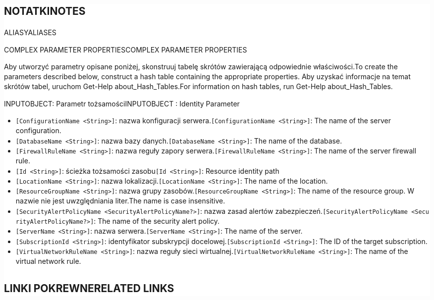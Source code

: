 ## <span data-ttu-id="f8fe9-138">NOTATKI</span><span class="sxs-lookup"><span data-stu-id="f8fe9-138">NOTES</span></span>

<span data-ttu-id="f8fe9-139">ALIASY</span><span class="sxs-lookup"><span data-stu-id="f8fe9-139">ALIASES</span></span>

<span data-ttu-id="f8fe9-140">COMPLEX PARAMETER PROPERTIES</span><span class="sxs-lookup"><span data-stu-id="f8fe9-140">COMPLEX PARAMETER PROPERTIES</span></span>

<span data-ttu-id="f8fe9-141">Aby utworzyć parametry opisane poniżej, skonstruuj tabelę skrótów zawierającą odpowiednie właściwości.</span><span class="sxs-lookup"><span data-stu-id="f8fe9-141">To create the parameters described below, construct a hash table containing the appropriate properties.</span></span> <span data-ttu-id="f8fe9-142">Aby uzyskać informacje na temat skrótów tabel, uruchom Get-Help about_Hash_Tables.</span><span class="sxs-lookup"><span data-stu-id="f8fe9-142">For information on hash tables, run Get-Help about_Hash_Tables.</span></span>


<span data-ttu-id="f8fe9-143">INPUTOBJECT: <IPostgreSqlIdentity> Parametr tożsamości</span><span class="sxs-lookup"><span data-stu-id="f8fe9-143">INPUTOBJECT <IPostgreSqlIdentity>: Identity Parameter</span></span>
  - <span data-ttu-id="f8fe9-144">`[ConfigurationName <String>]`: nazwa konfiguracji serwera.</span><span class="sxs-lookup"><span data-stu-id="f8fe9-144">`[ConfigurationName <String>]`: The name of the server configuration.</span></span>
  - <span data-ttu-id="f8fe9-145">`[DatabaseName <String>]`: nazwa bazy danych.</span><span class="sxs-lookup"><span data-stu-id="f8fe9-145">`[DatabaseName <String>]`: The name of the database.</span></span>
  - <span data-ttu-id="f8fe9-146">`[FirewallRuleName <String>]`: nazwa reguły zapory serwera.</span><span class="sxs-lookup"><span data-stu-id="f8fe9-146">`[FirewallRuleName <String>]`: The name of the server firewall rule.</span></span>
  - <span data-ttu-id="f8fe9-147">`[Id <String>]`: ścieżka tożsamości zasobu</span><span class="sxs-lookup"><span data-stu-id="f8fe9-147">`[Id <String>]`: Resource identity path</span></span>
  - <span data-ttu-id="f8fe9-148">`[LocationName <String>]`: nazwa lokalizacji.</span><span class="sxs-lookup"><span data-stu-id="f8fe9-148">`[LocationName <String>]`: The name of the location.</span></span>
  - <span data-ttu-id="f8fe9-149">`[ResourceGroupName <String>]`: nazwa grupy zasobów.</span><span class="sxs-lookup"><span data-stu-id="f8fe9-149">`[ResourceGroupName <String>]`: The name of the resource group.</span></span> <span data-ttu-id="f8fe9-150">W nazwie nie jest uwzględniania liter.</span><span class="sxs-lookup"><span data-stu-id="f8fe9-150">The name is case insensitive.</span></span>
  - <span data-ttu-id="f8fe9-151">`[SecurityAlertPolicyName <SecurityAlertPolicyName?>]`: nazwa zasad alertów zabezpieczeń.</span><span class="sxs-lookup"><span data-stu-id="f8fe9-151">`[SecurityAlertPolicyName <SecurityAlertPolicyName?>]`: The name of the security alert policy.</span></span>
  - <span data-ttu-id="f8fe9-152">`[ServerName <String>]`: nazwa serwera.</span><span class="sxs-lookup"><span data-stu-id="f8fe9-152">`[ServerName <String>]`: The name of the server.</span></span>
  - <span data-ttu-id="f8fe9-153">`[SubscriptionId <String>]`: identyfikator subskrypcji docelowej.</span><span class="sxs-lookup"><span data-stu-id="f8fe9-153">`[SubscriptionId <String>]`: The ID of the target subscription.</span></span>
  - <span data-ttu-id="f8fe9-154">`[VirtualNetworkRuleName <String>]`: nazwa reguły sieci wirtualnej.</span><span class="sxs-lookup"><span data-stu-id="f8fe9-154">`[VirtualNetworkRuleName <String>]`: The name of the virtual network rule.</span></span>

## <span data-ttu-id="f8fe9-155">LINKI POKREWNE</span><span class="sxs-lookup"><span data-stu-id="f8fe9-155">RELATED LINKS</span></span>

